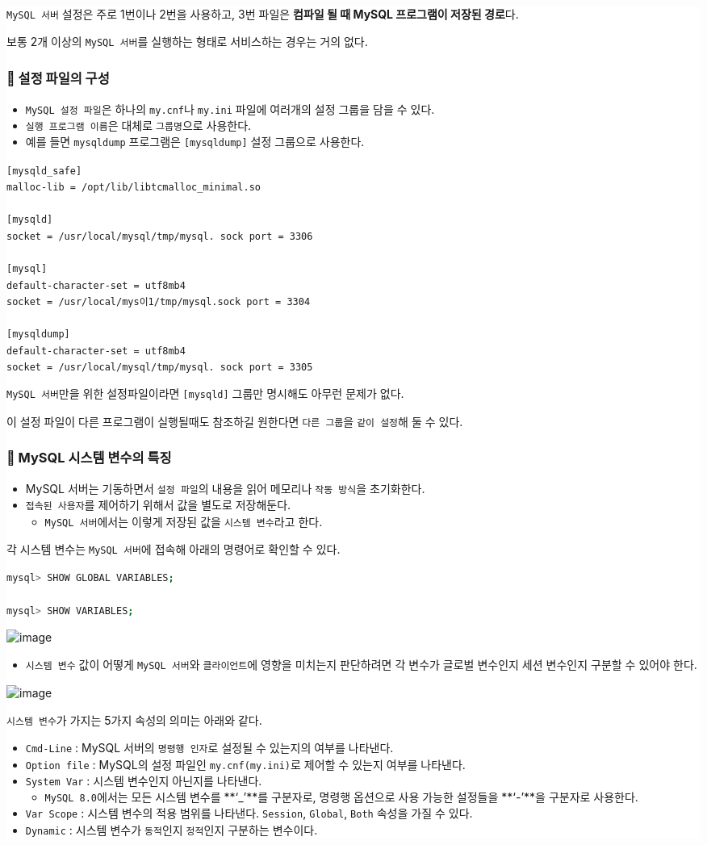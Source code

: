 `MySQL 서버` 설정은 주로 1번이나 2번을 사용하고, 3번 파일은 **컴파일 될 때 MySQL 프로그램이 저장된 경로**다.

보통 2개 이상의 `MySQL 서버`를 실행하는 형태로 서비스하는 경우는 거의 없다.

### 🥶 설정 파일의 구성

- `MySQL 설정 파일`은 하나의 `my.cnf`나 `my.ini` 파일에 여러개의 설정 그룹을 담을 수 있다.
- `실행 프로그램 이름`은 대체로 `그룹명`으로 사용한다.
- 예를 들면 `mysqldump` 프로그램은 `[mysqldump]` 설정 그룹으로 사용한다.

```bash
[mysqld_safe]
malloc-lib = /opt/lib/libtcmalloc_minimal.so

[mysqld]
socket = /usr/local/mysql/tmp/mysql. sock port = 3306

[mysql]
default-character-set = utf8mb4
socket = /usr/local/mys이1/tmp/mysql.sock port = 3304

[mysqldump]
default-character-set = utf8mb4
socket = /usr/local/mysql/tmp/mysql. sock port = 3305
```

`MySQL 서버`만을 위한 설정파일이라면 `[mysqld]` 그룹만 명시해도 아무런 문제가 없다.

이 설정 파일이 다른 프로그램이 실행될때도 참조하길 원한다면 `다른 그룹`을 `같이 설정`해 둘 수 있다.

### 🥺 MySQL 시스템 변수의 특징

- MySQL 서버는 기동하면서 `설정 파일`의 내용을 읽어 메모리나 `작동 방식`을 초기화한다.
- `접속된 사용자`를 제어하기 위해서 값을 별도로 저장해둔다.
    - `MySQL 서버`에서는 이렇게 저장된 값을 `시스템 변수`라고 한다.

각 시스템 변수는 `MySQL 서버`에 접속해 아래의 명령어로 확인할 수 있다.

```bash
mysql> SHOW GLOBAL VARIABLES;

mysql> SHOW VARIABLES;
```

![image](https://github.com/AK-47-Study/real-mysql-study/assets/91787050/268a9183-fa80-44fc-9182-b901a2ecd740)

- `시스템 변수` 값이 어떻게 `MySQL 서버`와 `클라이언트`에 영향을 미치는지 판단하려면 각 변수가 글로벌 변수인지 세션 변수인지 구분할 수 있어야 한다.

![image](https://github.com/AK-47-Study/real-mysql-study/assets/91787050/211114b4-65ea-44ff-9cf6-bb05478306fa)

`시스템 변수`가 가지는 5가지 속성의 의미는 아래와 같다.

- `Cmd-Line` : MySQL 서버의 `명령행 인자`로 설정될 수 있는지의 여부를 나타낸다.
- `Option file` : MySQL의 설정 파일인 `my.cnf(my.ini)`로 제어할 수 있는지 여부를 나타낸다.
- `System Var` : 시스템 변수인지 아닌지를 나타낸다.
    - `MySQL 8.0`에서는 모든 시스템 변수를 **‘_’**를 구분자로, 명령행 옵션으로 사용 가능한 설정들을 **‘-’**을 구분자로 사용한다.
- `Var Scope` : 시스템 변수의 적용 범위를 나타낸다. `Session`, `Global`, `Both` 속성을 가질 수 있다.
- `Dynamic` : 시스템 변수가 `동적`인지 `정적`인지 구분하는 변수이다.
